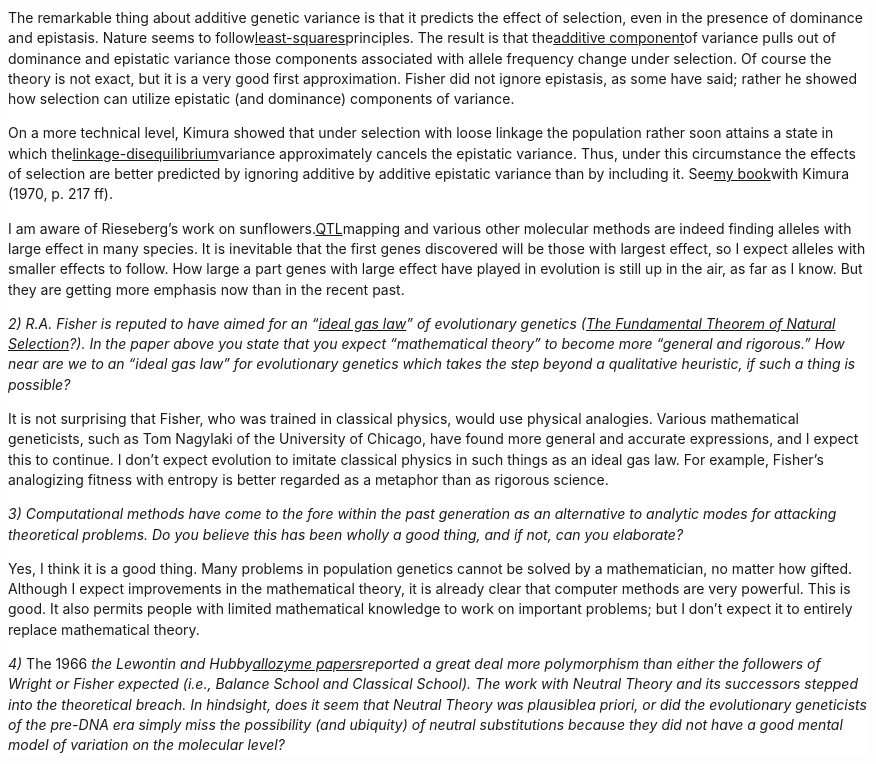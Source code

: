 The remarkable thing about additive genetic variance is that it predicts the effect of selection, even in the presence of dominance and epistasis. Nature seems to follow[least-squares](https://en.wikipedia.org/wiki/Least-squares)principles. The result is that the[additive component](http://www.biochem.northwestern.edu/holmgren/Glossary/Definitions/Def-A/additive_genetic_variance.html)of variance pulls out of dominance and epistatic variance those components associated with allele frequency change under selection. Of course the theory is not exact, but it is a very good first approximation. Fisher did not ignore epistasis, as some have said; rather he showed how selection can utilize epistatic (and dominance) components of variance.

On a more technical level, Kimura showed that under selection with loose linkage the population rather soon attains a state in which the[linkage-disequilibrium](https://en.wikipedia.org/wiki/Linkage_disequilibrium)variance approximately cancels the epistatic variance. Thus, under this circumstance the effects of selection are better predicted by ignoring additive by additive epistatic variance than by including it. See[my book](https://www.amazon.com/exec/obidos/ASIN/1932846123/geneexpressio-20/102-3605398-8339304/ref=as_at?creativeASIN=1932846123&linkCode=w61&imprToken=xKXb1qmub5iazeZcmRMebA&slotNum=0)with Kimura (1970, p. 217 ff).

I am aware of Rieseberg’s work on sunflowers.[QTL](https://en.wikipedia.org/wiki/Qtl_mapping)mapping and various other molecular methods are indeed finding alleles with large effect in many species. It is inevitable that the first genes discovered will be those with largest effect, so I expect alleles with smaller effects to follow. How large a part genes with large effect have played in evolution is still up in the air, as far as I know. But they are getting more emphasis now than in the recent past.

*2) R.A. Fisher is reputed to have aimed for an “[ideal gas law](https://en.wikipedia.org/wiki/Ideal_gas_law)” of evolutionary genetics ([The Fundamental Theorem of Natural Selection](https://en.wikipedia.org/wiki/Fisher%27s_fundamental_theorem_of_natural_selection)?). In the paper above you state that you expect “mathematical theory” to become more “general and rigorous.” How near are we to an “ideal gas law” for evolutionary genetics which takes the step beyond a qualitative heuristic, if such a thing is possible?*

It is not surprising that Fisher, who was trained in classical physics, would use physical analogies. Various mathematical geneticists, such as Tom Nagylaki of the University of Chicago, have found more general and accurate expressions, and I expect this to continue. I don’t expect evolution to imitate classical physics in such things as an ideal gas law. For example, Fisher’s analogizing fitness with entropy is better regarded as a metaphor than as rigorous science.

*3) Computational methods have come to the fore within the past generation as an alternative to analytic modes for attacking theoretical problems. Do you believe this has been wholly a good thing, and if not, can you elaborate?*

Yes, I think it is a good thing. Many problems in population genetics cannot be solved by a mathematician, no matter how gifted. Although I expect improvements in the mathematical theory, it is already clear that computer methods are very powerful. This is good. It also permits people with limited mathematical knowledge to work on important problems; but I don’t expect it to entirely replace mathematical theory.

*4)* The 1966 *the Lewontin and Hubby[allozyme papers](http://www.ncbi.nlm.nih.gov/entrez/query.fcgi?db=pubmed&cmd=Retrieve&dopt=Abstract&list_uids=5968643&query_hl=7&itool=pubmed_docsum)reported a great deal more polymorphism than either the followers of Wright or Fisher expected (i.e., Balance School and Classical School). The work with Neutral Theory and its successors stepped into the theoretical breach. In hindsight, does it seem that Neutral Theory was plausiblea priori, or did the evolutionary geneticists of the pre-DNA era simply miss the possibility (and ubiquity) of neutral substitutions because they did not have a good mental model of variation on the molecular level?*
